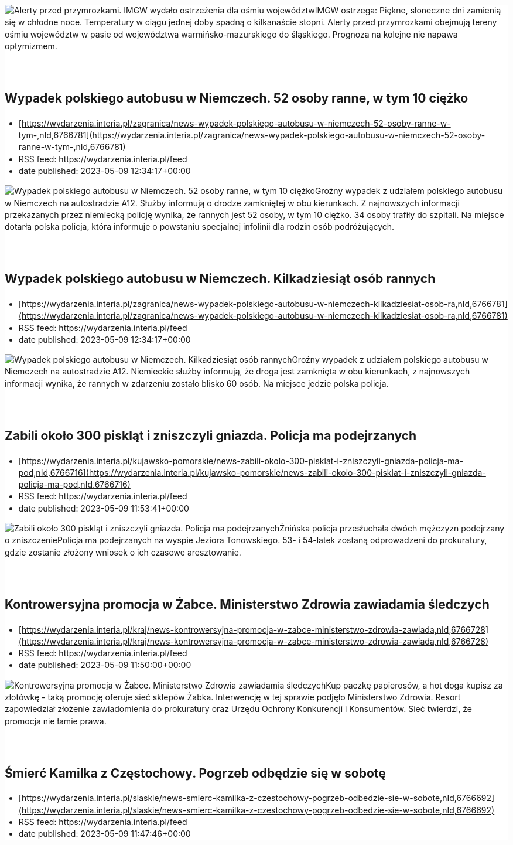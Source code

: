 <p><a href="https://wydarzenia.interia.pl/kraj/news-alerty-przed-przymrozkami-imgw-wydalo-ostrzezenia-dla-osmiu-,nId,6766768"><img align="left" alt="Alerty przed przymrozkami. IMGW wydało ostrzeżenia dla ośmiu województw" src="https://i.iplsc.com/alerty-przed-przymrozkami-imgw-wydalo-ostrzezenia-dla-osmiu/000H4OZEIKBWJ2N3-C321.jpg" /></a>IMGW ostrzega: Piękne, słoneczne dni zamienią się w chłodne noce. Temperatury w ciągu jednej doby spadną o kilkanaście stopni. Alerty przed przymrozkami obejmują tereny ośmiu województw w pasie od województwa warmińsko-mazurskiego do śląskiego. Prognoza na kolejne nie napawa optymizmem.</p><br clear="all" />

## Wypadek polskiego autobusu w Niemczech. 52 osoby ranne, w tym 10 ciężko
 - [https://wydarzenia.interia.pl/zagranica/news-wypadek-polskiego-autobusu-w-niemczech-52-osoby-ranne-w-tym-,nId,6766781](https://wydarzenia.interia.pl/zagranica/news-wypadek-polskiego-autobusu-w-niemczech-52-osoby-ranne-w-tym-,nId,6766781)
 - RSS feed: https://wydarzenia.interia.pl/feed
 - date published: 2023-05-09 12:34:17+00:00

<p><a href="https://wydarzenia.interia.pl/zagranica/news-wypadek-polskiego-autobusu-w-niemczech-52-osoby-ranne-w-tym-,nId,6766781"><img align="left" alt="Wypadek polskiego autobusu w Niemczech. 52 osoby ranne, w tym 10 ciężko" src="https://i.iplsc.com/wypadek-polskiego-autobusu-w-niemczech-52-osoby-ranne-w-tym/000H4OVEYF8WWSB7-C321.jpg" /></a>Groźny wypadek z udziałem polskiego autobusu w Niemczech na autostradzie A12. Służby informują o drodze zamkniętej w obu kierunkach. Z najnowszych informacji przekazanych przez niemiecką policję wynika, że rannych jest 52 osoby, w tym 10 ciężko. 34 osoby trafiły do szpitali. Na miejsce dotarła polska policja, która informuje o powstaniu specjalnej infolinii dla rodzin osób podróżujących.</p><br clear="all" />

## Wypadek polskiego autobusu w Niemczech. Kilkadziesiąt osób rannych
 - [https://wydarzenia.interia.pl/zagranica/news-wypadek-polskiego-autobusu-w-niemczech-kilkadziesiat-osob-ra,nId,6766781](https://wydarzenia.interia.pl/zagranica/news-wypadek-polskiego-autobusu-w-niemczech-kilkadziesiat-osob-ra,nId,6766781)
 - RSS feed: https://wydarzenia.interia.pl/feed
 - date published: 2023-05-09 12:34:17+00:00

<p><a href="https://wydarzenia.interia.pl/zagranica/news-wypadek-polskiego-autobusu-w-niemczech-kilkadziesiat-osob-ra,nId,6766781"><img align="left" alt="Wypadek polskiego autobusu w Niemczech. Kilkadziesiąt osób rannych" src="https://i.iplsc.com/wypadek-polskiego-autobusu-w-niemczech-kilkadziesiat-osob-ra/000H4OVEYF8WWSB7-C321.jpg" /></a>Groźny wypadek z udziałem polskiego autobusu w Niemczech na autostradzie A12. Niemieckie służby informują, że droga jest zamknięta w obu kierunkach, z najnowszych informacji wynika, że rannych w zdarzeniu zostało blisko 60 osób. Na miejsce jedzie polska policja.</p><br clear="all" />

## Zabili około 300 piskląt i zniszczyli gniazda. Policja ma podejrzanych
 - [https://wydarzenia.interia.pl/kujawsko-pomorskie/news-zabili-okolo-300-pisklat-i-zniszczyli-gniazda-policja-ma-pod,nId,6766716](https://wydarzenia.interia.pl/kujawsko-pomorskie/news-zabili-okolo-300-pisklat-i-zniszczyli-gniazda-policja-ma-pod,nId,6766716)
 - RSS feed: https://wydarzenia.interia.pl/feed
 - date published: 2023-05-09 11:53:41+00:00

<p><a href="https://wydarzenia.interia.pl/kujawsko-pomorskie/news-zabili-okolo-300-pisklat-i-zniszczyli-gniazda-policja-ma-pod,nId,6766716"><img align="left" alt="Zabili około 300 piskląt i zniszczyli gniazda. Policja ma podejrzanych " src="https://i.iplsc.com/zabili-okolo-300-pisklat-i-zniszczyli-gniazda-policja-ma-pod/000H4OFVQFXHI8ME-C321.jpg" /></a>Żnińska policja przesłuchała dwóch mężczyzn podejrzany o zniszczeniePolicja ma podejrzanych na wyspie Jeziora Tonowskiego. 53- i 54-latek zostaną odprowadzeni do prokuratury, gdzie zostanie złożony wniosek o ich czasowe aresztowanie. </p><br clear="all" />

## Kontrowersyjna promocja w Żabce. Ministerstwo Zdrowia zawiadamia śledczych
 - [https://wydarzenia.interia.pl/kraj/news-kontrowersyjna-promocja-w-zabce-ministerstwo-zdrowia-zawiada,nId,6766728](https://wydarzenia.interia.pl/kraj/news-kontrowersyjna-promocja-w-zabce-ministerstwo-zdrowia-zawiada,nId,6766728)
 - RSS feed: https://wydarzenia.interia.pl/feed
 - date published: 2023-05-09 11:50:00+00:00

<p><a href="https://wydarzenia.interia.pl/kraj/news-kontrowersyjna-promocja-w-zabce-ministerstwo-zdrowia-zawiada,nId,6766728"><img align="left" alt="Kontrowersyjna promocja w Żabce. Ministerstwo Zdrowia zawiadamia śledczych" src="https://i.iplsc.com/kontrowersyjna-promocja-w-zabce-ministerstwo-zdrowia-zawiada/000H4OGSF22394RI-C321.jpg" /></a>Kup paczkę papierosów, a hot doga kupisz za złotówkę - taką promocję oferuje sieć sklepów Żabka. Interwencję w tej sprawie podjęło Ministerstwo Zdrowia. Resort zapowiedział złożenie zawiadomienia do prokuratury oraz Urzędu Ochrony Konkurencji i Konsumentów. Sieć twierdzi, że promocja nie łamie prawa.</p><br clear="all" />

## Śmierć Kamilka z Częstochowy. Pogrzeb odbędzie się w sobotę
 - [https://wydarzenia.interia.pl/slaskie/news-smierc-kamilka-z-czestochowy-pogrzeb-odbedzie-sie-w-sobote,nId,6766692](https://wydarzenia.interia.pl/slaskie/news-smierc-kamilka-z-czestochowy-pogrzeb-odbedzie-sie-w-sobote,nId,6766692)
 - RSS feed: https://wydarzenia.interia.pl/feed
 - date published: 2023-05-09 11:47:46+00:00
